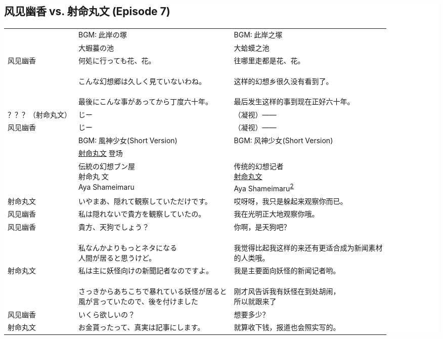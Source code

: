 


## 风见幽香 vs. 射命丸文 (Episode 7)


<table><tbody><tr class="tt-bgm" id="风见幽香_vs._射命丸文_(Episode_7)-1" data-pos="&#91;&quot;\u98ce\u89c1\u5e7d\u9999 vs. \u5c04\u547d\u4e38\u6587 (Episode 7)&quot;,1&#93;"><td id="" class="tt-bgm" lang="zh"><div class="poem"></div></td><td class="tt-ja" lang="ja"><div class="poem">BGM: 此岸の塚</div></td><td class="tt-zh" lang="zh"><div class="poem">BGM: 此岸之塚</div></td></tr><tr class="tt-header-white" id="风见幽香_vs._射命丸文_(Episode_7)-2" data-pos="&#91;&quot;\u98ce\u89c1\u5e7d\u9999 vs. \u5c04\u547d\u4e38\u6587 (Episode 7)&quot;,2&#93;"><td id="" class="tt-w" lang="zh"><div class="poem"></div></td><td class="tt-jaw" lang="ja"><div class="poem">大蝦蟇の池</div></td><td class="tt-zhw" lang="zh"><div class="poem">大蛤蟆之池</div></td></tr><tr class="tt-content" id="风见幽香_vs._射命丸文_(Episode_7)-3" data-pos="&#91;&quot;\u98ce\u89c1\u5e7d\u9999 vs. \u5c04\u547d\u4e38\u6587 (Episode 7)&quot;,3&#93;"><td id="风见幽香" class="tt-char" lang="zh"><div class="poem">风见幽香</div></td><td class="tt-ja" lang="ja"><div class="poem">何処に行っても花、花。<br><br>こんな幻想郷は久しく見ていないわね。<br><br>最後にこんな事があってから丁度六十年。</div></td><td class="tt-zh" lang="zh"><div class="poem">往哪里走都是花、花。<br><br>这样的幻想乡很久没有看到了。<br><br>最后发生这样的事到现在正好六十年。</div></td></tr><tr class="tt-content" id="风见幽香_vs._射命丸文_(Episode_7)-4" data-pos="&#91;&quot;\u98ce\u89c1\u5e7d\u9999 vs. \u5c04\u547d\u4e38\u6587 (Episode 7)&quot;,4&#93;"><td id="？？？（射命丸文）" class="tt-char" lang="zh"><div class="poem">？？？（射命丸文）</div></td><td class="tt-ja" lang="ja"><div class="poem">じー</div></td><td class="tt-zh" lang="zh"><div class="poem">（凝视）——</div></td></tr><tr class="tt-content" id="风见幽香_vs._射命丸文_(Episode_7)-5" data-pos="&#91;&quot;\u98ce\u89c1\u5e7d\u9999 vs. \u5c04\u547d\u4e38\u6587 (Episode 7)&quot;,5&#93;"><td id="风见幽香" class="tt-char" lang="zh"><div class="poem">风见幽香</div></td><td class="tt-ja" lang="ja"><div class="poem">じー</div></td><td class="tt-zh" lang="zh"><div class="poem">（凝视）——</div></td></tr><tr class="tt-bgm" id="风见幽香_vs._射命丸文_(Episode_7)-6" data-pos="&#91;&quot;\u98ce\u89c1\u5e7d\u9999 vs. \u5c04\u547d\u4e38\u6587 (Episode 7)&quot;,6&#93;"><td id="" class="tt-bgm" lang="zh"><div class="poem"></div></td><td class="tt-ja" lang="ja"><div class="poem">BGM: 風神少女(Short Version)</div></td><td class="tt-zh" lang="zh"><div class="poem">BGM: 风神少女(Short Version)</div></td></tr><tr class="tt-status-header" id="风见幽香_vs._射命丸文_(Episode_7)-7" data-pos="&#91;&quot;\u98ce\u89c1\u5e7d\u9999 vs. \u5c04\u547d\u4e38\u6587 (Episode 7)&quot;,7&#93;"><td class="tt-s" lang="zh"><div class="poem"></div></td><td colspan="2" class="tt-status" lang="zh"><div class="poem"><a href="./射命丸文.md" title="射命丸文">射命丸文</a> 登场</div></td></tr><tr class="tt-name" id="风见幽香_vs._射命丸文_(Episode_7)-8" data-pos="&#91;&quot;\u98ce\u89c1\u5e7d\u9999 vs. \u5c04\u547d\u4e38\u6587 (Episode 7)&quot;,8&#93;"><td id="" class="tt-name" lang="zh"><div class="poem"></div></td><td class="tt-ja" lang="ja"><div class="poem">伝統の幻想ブン屋<br>射命丸 文<br>Aya Shameimaru</div></td><td class="tt-zh" lang="zh"><div class="poem">传统的幻想记者<br><a href="./射命丸文.md" title="射命丸文">射命丸文</a><br>Aya Shameimaru<sup id="cite_ref-2" class="reference"><a href="#cite_note-2">2</a></sup></div></td></tr><tr class="tt-content" id="风见幽香_vs._射命丸文_(Episode_7)-9" data-pos="&#91;&quot;\u98ce\u89c1\u5e7d\u9999 vs. \u5c04\u547d\u4e38\u6587 (Episode 7)&quot;,9&#93;"><td id="射命丸文" class="tt-char" lang="zh"><div class="poem">射命丸文</div></td><td class="tt-ja" lang="ja"><div class="poem">いやまあ、隠れて観察していただけです。</div></td><td class="tt-zh" lang="zh"><div class="poem">哎呀呀，我只是躲起来观察你而已。</div></td></tr><tr class="tt-content" id="风见幽香_vs._射命丸文_(Episode_7)-10" data-pos="&#91;&quot;\u98ce\u89c1\u5e7d\u9999 vs. \u5c04\u547d\u4e38\u6587 (Episode 7)&quot;,10&#93;"><td id="风见幽香" class="tt-char" lang="zh"><div class="poem">风见幽香</div></td><td class="tt-ja" lang="ja"><div class="poem">私は隠れないで貴方を観察していたの。</div></td><td class="tt-zh" lang="zh"><div class="poem">我在光明正大地观察你哦。</div></td></tr><tr class="tt-content" id="风见幽香_vs._射命丸文_(Episode_7)-11" data-pos="&#91;&quot;\u98ce\u89c1\u5e7d\u9999 vs. \u5c04\u547d\u4e38\u6587 (Episode 7)&quot;,11&#93;"><td id="风见幽香" class="tt-char" lang="zh"><div class="poem">风见幽香</div></td><td class="tt-ja" lang="ja"><div class="poem">貴方、天狗でしょう？<br><br>私なんかよりもっとネタになる<br>人間が居ると思うけど。</div></td><td class="tt-zh" lang="zh"><div class="poem">你啊，是天狗吧？<br><br>我觉得比起我这样的来还有更适合成为新闻素材<br>的人类哦。</div></td></tr><tr class="tt-content" id="风见幽香_vs._射命丸文_(Episode_7)-12" data-pos="&#91;&quot;\u98ce\u89c1\u5e7d\u9999 vs. \u5c04\u547d\u4e38\u6587 (Episode 7)&quot;,12&#93;"><td id="射命丸文" class="tt-char" lang="zh"><div class="poem">射命丸文</div></td><td class="tt-ja" lang="ja"><div class="poem">私は主に妖怪向けの新聞記者なのですよ。<br><br>さっきからあちこちで暴れている妖怪が居ると<br>風が言っていたので、後を付けました</div></td><td class="tt-zh" lang="zh"><div class="poem">我是主要面向妖怪的新闻记者哟。<br><br>刚才风告诉我有妖怪在到处胡闹，<br>所以就跟来了</div></td></tr><tr class="tt-content" id="风见幽香_vs._射命丸文_(Episode_7)-13" data-pos="&#91;&quot;\u98ce\u89c1\u5e7d\u9999 vs. \u5c04\u547d\u4e38\u6587 (Episode 7)&quot;,13&#93;"><td id="风见幽香" class="tt-char" lang="zh"><div class="poem">风见幽香</div></td><td class="tt-ja" lang="ja"><div class="poem">いくら欲しいの？</div></td><td class="tt-zh" lang="zh"><div class="poem">想要多少？</div></td></tr><tr class="tt-content" id="风见幽香_vs._射命丸文_(Episode_7)-14" data-pos="&#91;&quot;\u98ce\u89c1\u5e7d\u9999 vs. \u5c04\u547d\u4e38\u6587 (Episode 7)&quot;,14&#93;"><td id="射命丸文" class="tt-char" lang="zh"><div class="poem">射命丸文</div></td><td class="tt-ja" lang="ja"><div class="poem">お金貰ったって、真実は記事にします。</div></td><td class="tt-zh" lang="zh"><div class="poem">就算收下钱，报道也会照实写的。</div></td></tr><tr class="tt-content" id="风见幽香_vs._射命丸文_(Episode_7)-15" data-pos="&#91;&quot;\u98ce\u89c1\u5e7d\u9999 vs. \u5c04\u547d\u4e38\u6587 (Episode 7)&quot;,15&#93;"><td id="风见幽香" class="tt-char" lang="z